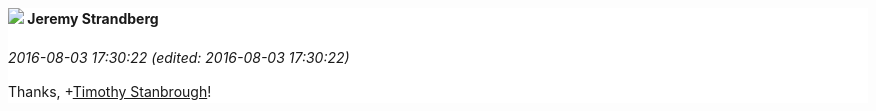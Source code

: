 
<div id='comment z132vhcz2kyfd535204cjroqpqz5wpqwn4o'>
  <h4><img src='{{site.baseurl}}//images/avatars/102595580176380683252_photo.jpg'> Jeremy Strandberg</h4>
      <p><cite>2016-08-03 17:30:22 (edited: 2016-08-03 17:30:22)</cite></p>
        <p>Thanks, <span class="proflinkWrapper"><span class="proflinkPrefix">+</span><a class="proflink" href="https://plus.google.com/102824134055036396913" oid="102824134055036396913">Timothy Stanbrough</a></span>! </p>
</div>
        